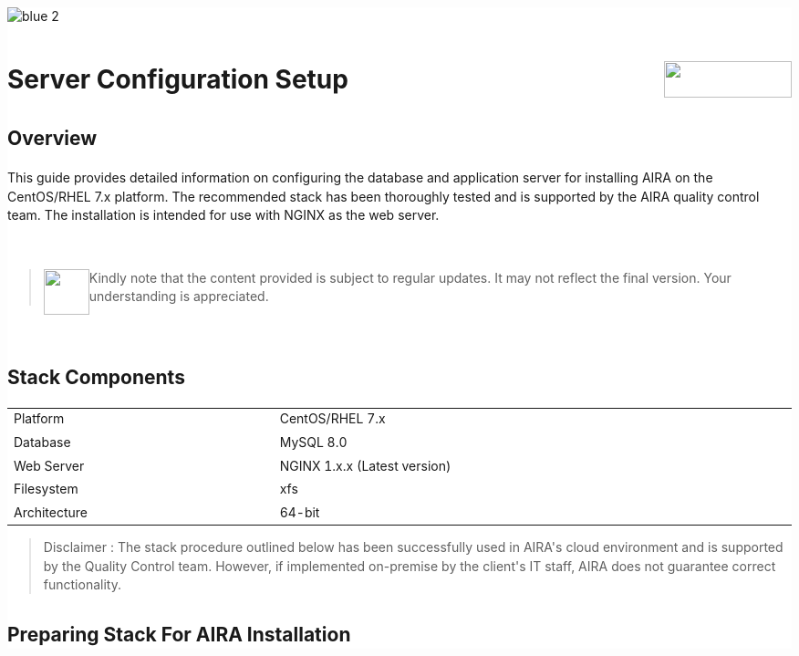 ![blue 2](https://github.com/airacommunity/AIRA-User-Guide/assets/153823636/d8d04150-3b32-4b48-8485-07dc3c67fbaa)
# Server Configuration Setup <img align="right" width="140" height="40" src="https://github.com/airacommunity/AIRA-User-Guide-Images/blob/main/ARIA%20Logo%202.png?raw=true">


## Overview

This guide provides detailed information on configuring the database and application server for installing AIRA on the CentOS/RHEL 7.x platform. The recommended stack has been thoroughly tested and is supported by the AIRA quality control team. The installation is intended for use with NGINX as the web server.

<br>

> <img align="left" width="50" height="50" src="https://github.com/airacommunity/AIRA-User-Guide-Images/blob/main/Icon-Warning.png?raw=true"> Kindly note that the content provided is subject to regular updates. It may not reflect the final version. Your understanding is appreciated.

<br>

## Stack Components

<table>
  <tr>
    <td width="300">Platform</td>
    <td width="600">CentOS/RHEL 7.x </td>
  </tr>
  <tr>
    <td width="300">Database</td>
    <td width="600">MySQL 8.0</td>
  </tr>
  <tr>
    <td width="300">Web Server</td>
    <td width="600">NGINX 1.x.x (Latest version)</td>
  </tr>
  <tr>
    <td width="300">Filesystem</td>
    <td width="600">xfs</td>
  </tr>
  <tr>
    <td width="300">Architecture</td>
    <td width="600">64-bit</td>
  </tr>
</table>



> Disclaimer : The stack procedure outlined below has been successfully used in AIRA's cloud environment and is supported by the Quality Control team. However, if implemented on-premise by the client's IT staff, AIRA does not guarantee correct functionality.

## Preparing Stack For AIRA Installation
